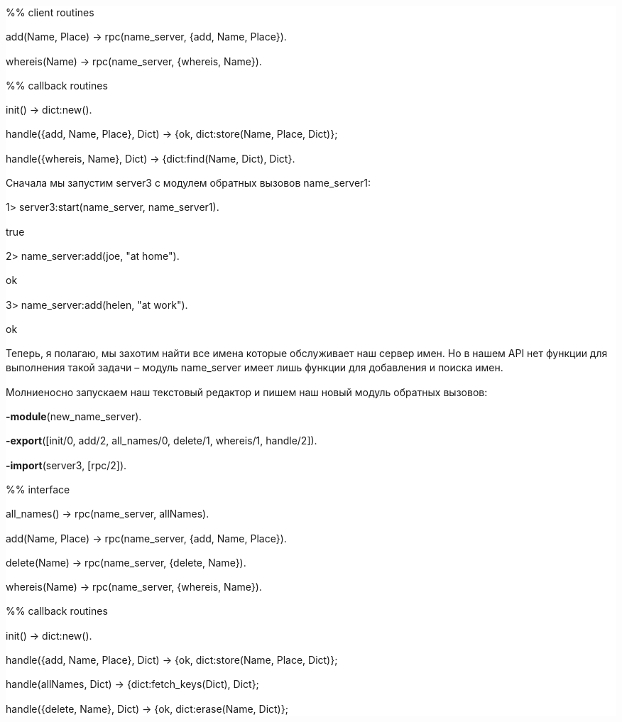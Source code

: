 %% client routines

add(Name, Place) -> rpc(name_server, {add, Name, Place}).

whereis(Name) -> rpc(name_server, {whereis, Name}).

%% callback routines

init() -> dict:new().

handle({add, Name, Place}, Dict) -> {ok, dict:store(Name, Place,
Dict)};

handle({whereis, Name}, Dict) -> {dict:find(Name, Dict), Dict}.

Сначала мы запустим server3 с модулем обратных вызовов name_server1:

1> server3:start(name_server, name_server1).

true

2> name_server:add(joe, "at home").

ok

3> name_server:add(helen, "at work").

ok

Теперь, я полагаю, мы захотим найти все имена которые обслуживает наш
сервер имен. Но в нашем API нет функции для выполнения такой задачи –
модуль name_server имеет лишь функции для добавления и поиска имен.

Молниеносно запускаем наш текстовый редактор и пишем наш новый модуль
обратных вызовов:

**-module**(new_name_server).

**-export**([init/0, add/2, all_names/0, delete/1, whereis/1,
handle/2]).

**-import**(server3, [rpc/2]).

%% interface

all_names() -> rpc(name_server, allNames).

add(Name, Place) -> rpc(name_server, {add, Name, Place}).

delete(Name) -> rpc(name_server, {delete, Name}).

whereis(Name) -> rpc(name_server, {whereis, Name}).

%% callback routines

init() -> dict:new().

handle({add, Name, Place}, Dict) -> {ok, dict:store(Name, Place,
Dict)};

handle(allNames, Dict) -> {dict:fetch_keys(Dict), Dict};

handle({delete, Name}, Dict) -> {ok, dict:erase(Name, Dict)};
